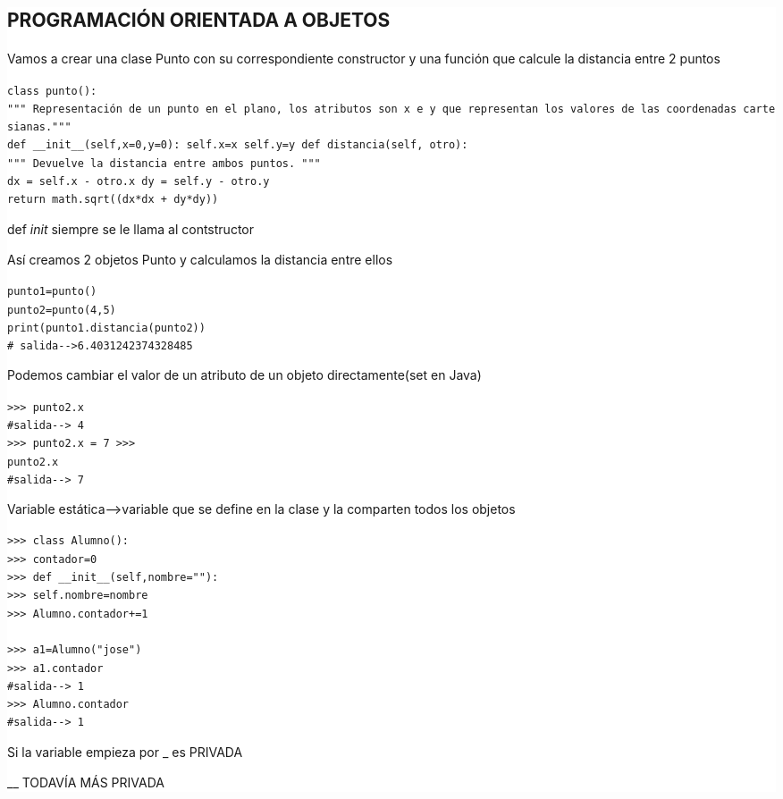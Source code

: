 


## PROGRAMACIÓN ORIENTADA A OBJETOS

Vamos a crear una clase Punto con su correspondiente constructor y una función que calcule la distancia entre 2 puntos

```
class punto(): 
""" Representación de un punto en el plano, los atributos son x e y que representan los valores de las coordenadas cartesianas.""" 
def __init__(self,x=0,y=0): self.x=x self.y=y def distancia(self, otro): 
""" Devuelve la distancia entre ambos puntos. """ 
dx = self.x - otro.x dy = self.y - otro.y 
return math.sqrt((dx*dx + dy*dy))
```
def _init_ siempre se le llama al contstructor

Así creamos 2 objetos Punto y calculamos la distancia entre ellos

```
punto1=punto() 
punto2=punto(4,5)
print(punto1.distancia(punto2)) 
# salida-->6.4031242374328485
```

Podemos cambiar el valor de un atributo de un objeto directamente(set en Java)

```
>>> punto2.x 
#salida--> 4 
>>> punto2.x = 7 >>> 
punto2.x 
#salida--> 7
```

Variable estática-->variable que se define en la clase y la comparten todos los objetos

```
>>> class Alumno():
>>> contador=0
>>> def __init__(self,nombre=""):
>>> self.nombre=nombre
>>> Alumno.contador+=1

>>> a1=Alumno("jose")
>>> a1.contador 
#salida--> 1
>>> Alumno.contador 
#salida--> 1
```

Si la variable empieza por _ es PRIVADA

__ TODAVÍA MÁS PRIVADA
